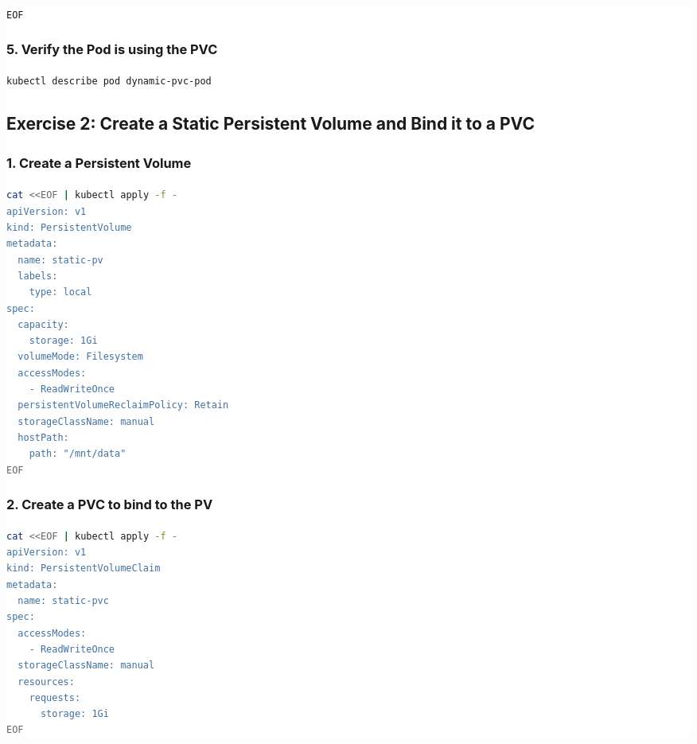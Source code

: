 ```bash
EOF
```

### 5. Verify the Pod is using the PVC

```bash
kubectl describe pod dynamic-pvc-pod
```

## Exercise 2: Create a Static Persistent Volume and Bind it to a PVC

### 1. Create a Persistent Volume

```bash
cat <<EOF | kubectl apply -f -
apiVersion: v1
kind: PersistentVolume
metadata:
  name: static-pv
  labels:
    type: local
spec:
  capacity:
    storage: 1Gi
  volumeMode: Filesystem
  accessModes:
    - ReadWriteOnce
  persistentVolumeReclaimPolicy: Retain
  storageClassName: manual
  hostPath:
    path: "/mnt/data"
EOF
```

### 2. Create a PVC to bind to the PV

```bash
cat <<EOF | kubectl apply -f -
apiVersion: v1
kind: PersistentVolumeClaim
metadata:
  name: static-pvc
spec:
  accessModes:
    - ReadWriteOnce
  storageClassName: manual
  resources:
    requests:
      storage: 1Gi
EOF
```
